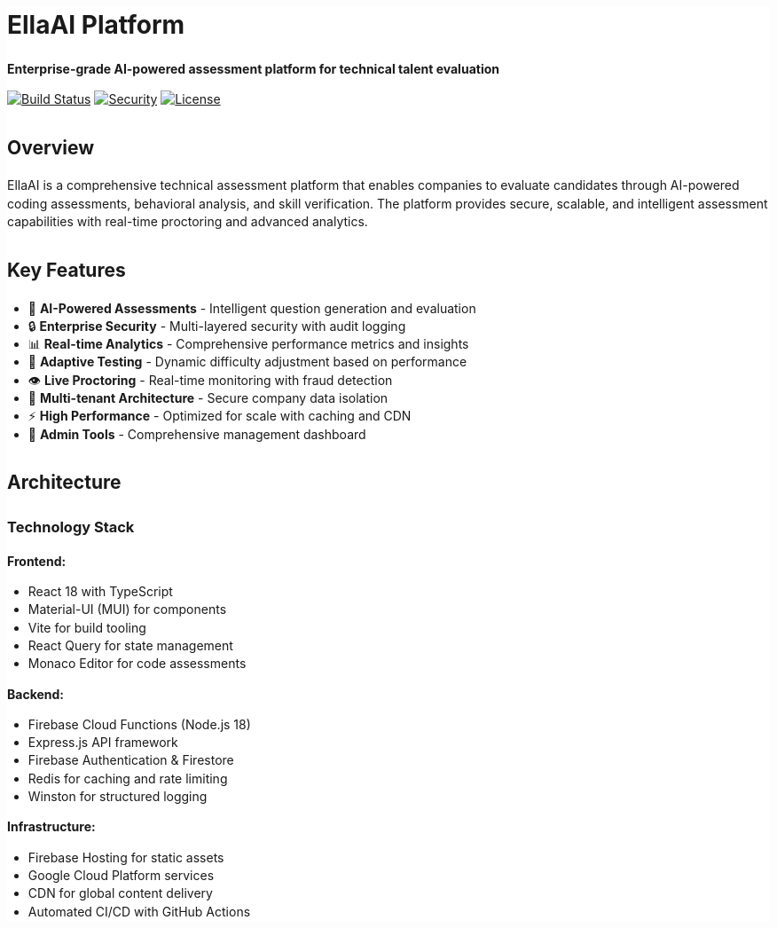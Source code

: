 # EllaAI Platform

**Enterprise-grade AI-powered assessment platform for technical talent evaluation**

[![Build Status](https://img.shields.io/badge/build-passing-brightgreen.svg)](https://github.com/ellaai/firebase-migration)
[![Security](https://img.shields.io/badge/security-enterprise-blue.svg)](docs/SECURITY.md)
[![License](https://img.shields.io/badge/license-proprietary-red.svg)]()

## Overview

EllaAI is a comprehensive technical assessment platform that enables companies to evaluate candidates through AI-powered coding assessments, behavioral analysis, and skill verification. The platform provides secure, scalable, and intelligent assessment capabilities with real-time proctoring and advanced analytics.

## Key Features

- 🧠 **AI-Powered Assessments** - Intelligent question generation and evaluation
- 🔒 **Enterprise Security** - Multi-layered security with audit logging
- 📊 **Real-time Analytics** - Comprehensive performance metrics and insights
- 🎯 **Adaptive Testing** - Dynamic difficulty adjustment based on performance
- 👁️ **Live Proctoring** - Real-time monitoring with fraud detection
- 🏢 **Multi-tenant Architecture** - Secure company data isolation
- ⚡ **High Performance** - Optimized for scale with caching and CDN
- 🔧 **Admin Tools** - Comprehensive management dashboard

## Architecture

### Technology Stack

**Frontend:**
- React 18 with TypeScript
- Material-UI (MUI) for components
- Vite for build tooling
- React Query for state management
- Monaco Editor for code assessments

**Backend:**
- Firebase Cloud Functions (Node.js 18)
- Express.js API framework
- Firebase Authentication & Firestore
- Redis for caching and rate limiting
- Winston for structured logging

**Infrastructure:**
- Firebase Hosting for static assets
- Google Cloud Platform services
- CDN for global content delivery
- Automated CI/CD with GitHub Actions
